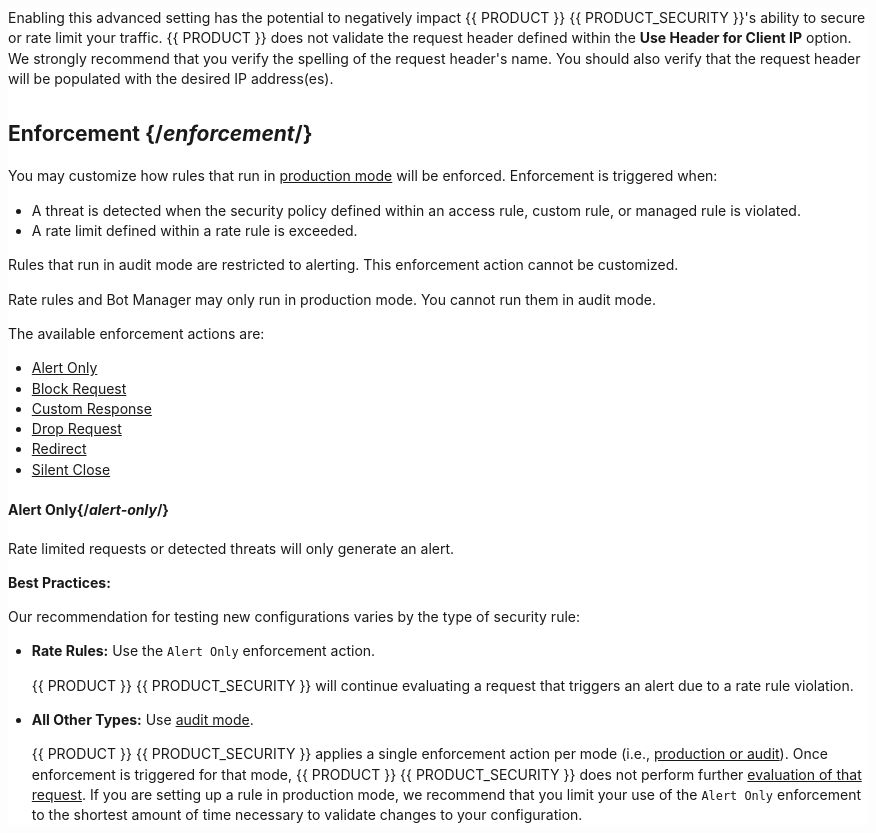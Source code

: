   Enabling this advanced setting has the potential to negatively impact {{ PRODUCT }} {{ PRODUCT_SECURITY }}'s ability to secure or rate limit your traffic. {{ PRODUCT }} does not validate the request header defined within the **Use Header for Client IP** option. We strongly recommend that you verify the spelling of the request header's name. You should also verify that the request header will be populated with the desired IP address(es).

</Callout>

## Enforcement {/*enforcement*/}

You may customize how rules that run in [production mode](#enforcement-mode) will be enforced. Enforcement is triggered when:
-   A threat is detected when the security policy defined within an access rule, custom rule, or managed rule is violated.
-   A rate limit defined within a rate rule is exceeded.

<Callout type="info">

  Rules that run in audit mode are restricted to alerting. This enforcement action cannot be customized.

</Callout>

<Callout type="info">

  Rate rules and Bot Manager may only run in production mode. You cannot run them in audit mode.

</Callout>

The available enforcement actions are:

-   [Alert Only](#alert-only)
-   [Block Request](#block-request)
-   [Custom Response](#custom-response)
-   [Drop Request](#drop-request)
-   [Redirect](#redirect--http-302-)
-   [Silent Close](#silent-close)

#### Alert Only{/*alert-only*/} 

Rate limited requests or detected threats will only generate an alert.

**Best Practices:**

Our recommendation for testing new configurations varies by the type of security rule:

-   **Rate Rules:** Use the `Alert Only` enforcement action.

    {{ PRODUCT }} {{ PRODUCT_SECURITY }} will continue evaluating a request that triggers an alert due to a rate rule violation.

-   **All Other Types:** Use [audit mode](#enforcement-mode).

    {{ PRODUCT }} {{ PRODUCT_SECURITY }} applies a single enforcement action per mode (i.e., [production or audit](#enforcement-mode)). Once enforcement is triggered for that mode, {{ PRODUCT }} {{ PRODUCT_SECURITY }} does not perform further [evaluation of that request](/applications/security/waf#threat-detection). If you are setting up a rule in production mode, we recommend that you limit your use of the `Alert Only` enforcement to the shortest amount of time necessary to validate changes to your configuration.
